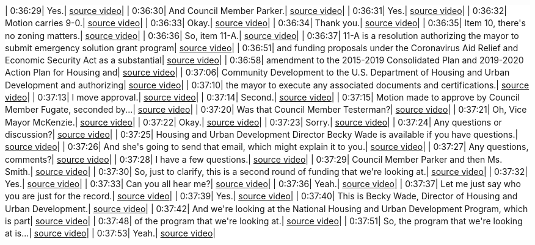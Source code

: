 | 0:36:29| Yes.| [source video](https://archive.org/details/city-council-r-265-201117?start=2189)|
| 0:36:30| And Council Member Parker.| [source video](https://archive.org/details/city-council-r-265-201117?start=2190)|
| 0:36:31| Yes.| [source video](https://archive.org/details/city-council-r-265-201117?start=2191)|
| 0:36:32| Motion carries 9-0.| [source video](https://archive.org/details/city-council-r-265-201117?start=2192)|
| 0:36:33| Okay.| [source video](https://archive.org/details/city-council-r-265-201117?start=2193)|
| 0:36:34| Thank you.| [source video](https://archive.org/details/city-council-r-265-201117?start=2194)|
| 0:36:35| Item 10, there's no zoning matters.| [source video](https://archive.org/details/city-council-r-265-201117?start=2195)|
| 0:36:36| So, item 11-A.| [source video](https://archive.org/details/city-council-r-265-201117?start=2196)|
| 0:36:37| 11-A is a resolution authorizing the mayor to submit emergency solution grant program| [source video](https://archive.org/details/city-council-r-265-201117?start=2197)|
| 0:36:51| and funding proposals under the Coronavirus Aid Relief and Economic Security Act as a substantial| [source video](https://archive.org/details/city-council-r-265-201117?start=2211)|
| 0:36:58| amendment to the 2015-2019 Consolidated Plan and 2019-2020 Action Plan for Housing and| [source video](https://archive.org/details/city-council-r-265-201117?start=2218)|
| 0:37:06| Community Development to the U.S. Department of Housing and Urban Development and authorizing| [source video](https://archive.org/details/city-council-r-265-201117?start=2226)|
| 0:37:10| the mayor to execute any associated documents and certifications.| [source video](https://archive.org/details/city-council-r-265-201117?start=2230)|
| 0:37:13| I move approval.| [source video](https://archive.org/details/city-council-r-265-201117?start=2233)|
| 0:37:14| Second.| [source video](https://archive.org/details/city-council-r-265-201117?start=2234)|
| 0:37:15| Motion made to approve by Council Member Fugate, seconded by...| [source video](https://archive.org/details/city-council-r-265-201117?start=2235)|
| 0:37:20| Was that Council Member Testerman?| [source video](https://archive.org/details/city-council-r-265-201117?start=2240)|
| 0:37:21| Oh, Vice Mayor McKenzie.| [source video](https://archive.org/details/city-council-r-265-201117?start=2241)|
| 0:37:22| Okay.| [source video](https://archive.org/details/city-council-r-265-201117?start=2242)|
| 0:37:23| Sorry.| [source video](https://archive.org/details/city-council-r-265-201117?start=2243)|
| 0:37:24| Any questions or discussion?| [source video](https://archive.org/details/city-council-r-265-201117?start=2244)|
| 0:37:25| Housing and Urban Development Director Becky Wade is available if you have questions.| [source video](https://archive.org/details/city-council-r-265-201117?start=2245)|
| 0:37:26| And she's going to send that email, which might explain it to you.| [source video](https://archive.org/details/city-council-r-265-201117?start=2246)|
| 0:37:27| Any questions, comments?| [source video](https://archive.org/details/city-council-r-265-201117?start=2247)|
| 0:37:28| I have a few questions.| [source video](https://archive.org/details/city-council-r-265-201117?start=2248)|
| 0:37:29| Council Member Parker and then Ms. Smith.| [source video](https://archive.org/details/city-council-r-265-201117?start=2249)|
| 0:37:30| So, just to clarify, this is a second round of funding that we're looking at.| [source video](https://archive.org/details/city-council-r-265-201117?start=2250)|
| 0:37:32| Yes.| [source video](https://archive.org/details/city-council-r-265-201117?start=2252)|
| 0:37:33| Can you all hear me?| [source video](https://archive.org/details/city-council-r-265-201117?start=2253)|
| 0:37:36| Yeah.| [source video](https://archive.org/details/city-council-r-265-201117?start=2256)|
| 0:37:37| Let me just say who you are just for the record.| [source video](https://archive.org/details/city-council-r-265-201117?start=2257)|
| 0:37:39| Yes.| [source video](https://archive.org/details/city-council-r-265-201117?start=2259)|
| 0:37:40| This is Becky Wade, Director of Housing and Urban Development.| [source video](https://archive.org/details/city-council-r-265-201117?start=2260)|
| 0:37:42| And we're looking at the National Housing and Urban Development Program, which is part| [source video](https://archive.org/details/city-council-r-265-201117?start=2262)|
| 0:37:48| of the program that we're looking at.| [source video](https://archive.org/details/city-council-r-265-201117?start=2268)|
| 0:37:51| So, the program that we're looking at is...| [source video](https://archive.org/details/city-council-r-265-201117?start=2271)|
| 0:37:53| Yeah.| [source video](https://archive.org/details/city-council-r-265-201117?start=2273)|